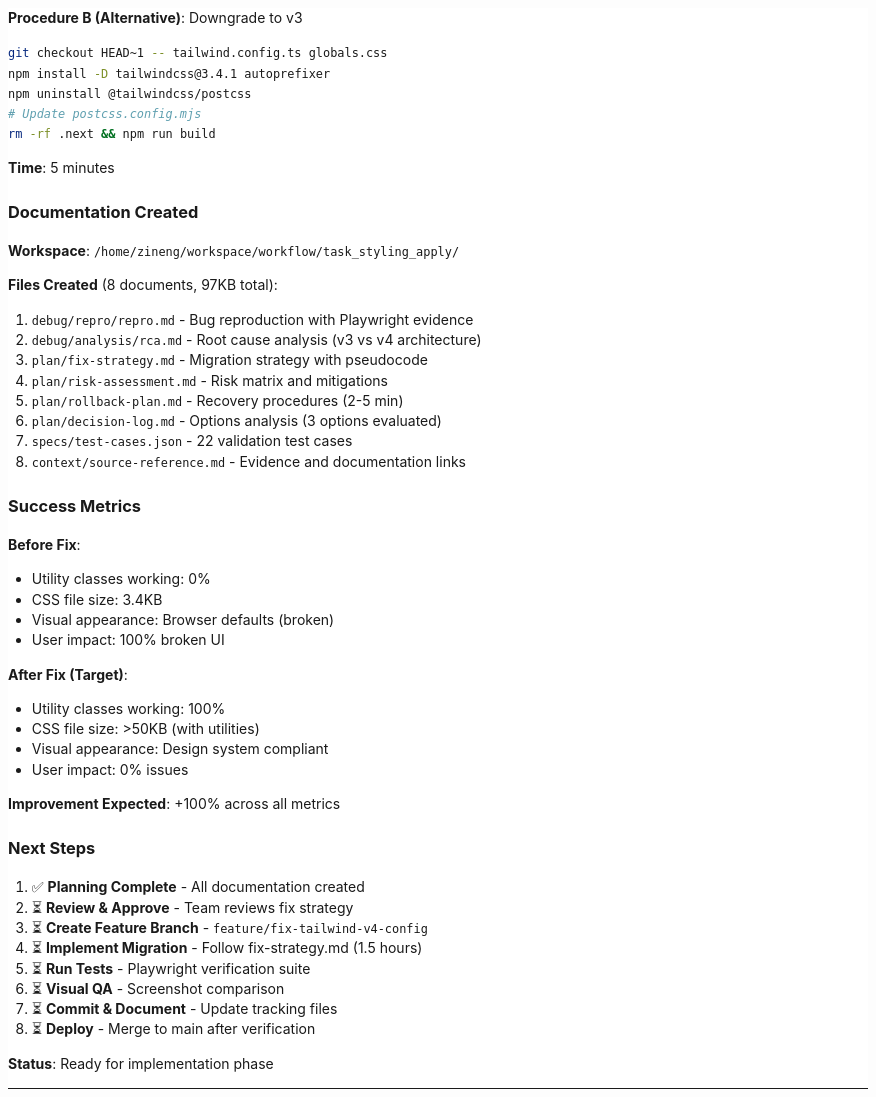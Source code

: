 **Procedure B (Alternative)**: Downgrade to v3
```bash
git checkout HEAD~1 -- tailwind.config.ts globals.css
npm install -D tailwindcss@3.4.1 autoprefixer
npm uninstall @tailwindcss/postcss
# Update postcss.config.mjs
rm -rf .next && npm run build
```
**Time**: 5 minutes

### Documentation Created

**Workspace**: `/home/zineng/workspace/workflow/task_styling_apply/`

**Files Created** (8 documents, 97KB total):
1. `debug/repro/repro.md` - Bug reproduction with Playwright evidence
2. `debug/analysis/rca.md` - Root cause analysis (v3 vs v4 architecture)
3. `plan/fix-strategy.md` - Migration strategy with pseudocode
4. `plan/risk-assessment.md` - Risk matrix and mitigations
5. `plan/rollback-plan.md` - Recovery procedures (2-5 min)
6. `plan/decision-log.md` - Options analysis (3 options evaluated)
7. `specs/test-cases.json` - 22 validation test cases
8. `context/source-reference.md` - Evidence and documentation links

### Success Metrics

**Before Fix**:
- Utility classes working: 0%
- CSS file size: 3.4KB
- Visual appearance: Browser defaults (broken)
- User impact: 100% broken UI

**After Fix (Target)**:
- Utility classes working: 100%
- CSS file size: >50KB (with utilities)
- Visual appearance: Design system compliant
- User impact: 0% issues

**Improvement Expected**: +100% across all metrics

### Next Steps

1. ✅ **Planning Complete** - All documentation created
2. ⏳ **Review & Approve** - Team reviews fix strategy
3. ⏳ **Create Feature Branch** - `feature/fix-tailwind-v4-config`
4. ⏳ **Implement Migration** - Follow fix-strategy.md (1.5 hours)
5. ⏳ **Run Tests** - Playwright verification suite
6. ⏳ **Visual QA** - Screenshot comparison
7. ⏳ **Commit & Document** - Update tracking files
8. ⏳ **Deploy** - Merge to main after verification

**Status**: Ready for implementation phase

---
